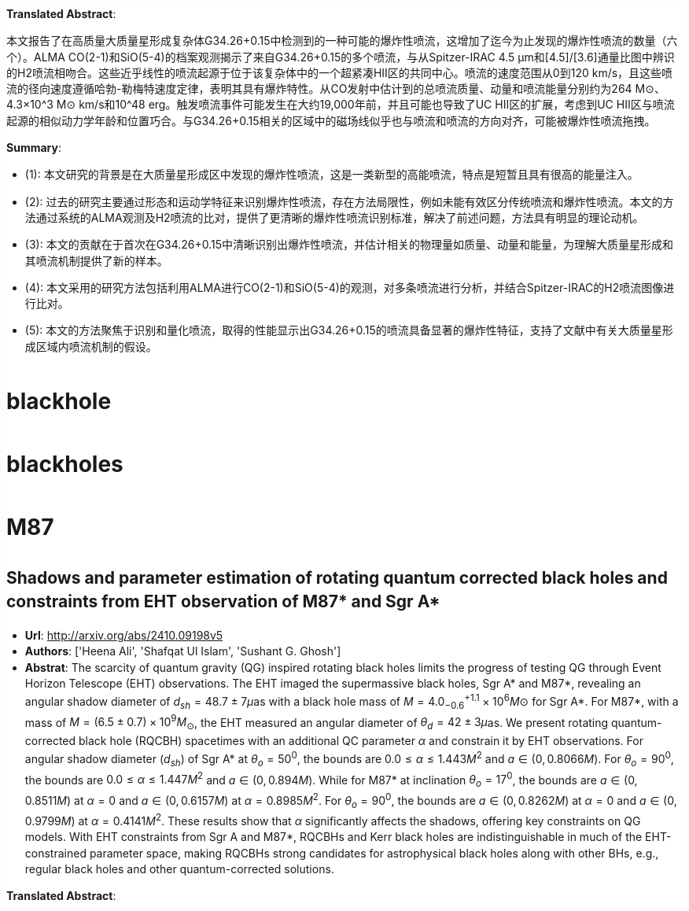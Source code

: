 
**Translated Abstract**:

本文报告了在高质量大质量星形成复杂体G34.26+0.15中检测到的一种可能的爆炸性喷流，这增加了迄今为止发现的爆炸性喷流的数量（六个）。ALMA CO(2-1)和SiO(5-4)的档案观测揭示了来自G34.26+0.15的多个喷流，与从Spitzer-IRAC 4.5 µm和[4.5]/[3.6]通量比图中辨识的H2喷流相吻合。这些近乎线性的喷流起源于位于该复杂体中的一个超紧凑HII区的共同中心。喷流的速度范围从0到120 km/s，且这些喷流的径向速度遵循哈勃-勒梅特速度定律，表明其具有爆炸特性。从CO发射中估计到的总喷流质量、动量和喷流能量分别约为264 M⊙、4.3×10^3 M⊙ km/s和10^48 erg。触发喷流事件可能发生在大约19,000年前，并且可能也导致了UC HII区的扩展，考虑到UC HII区与喷流起源的相似动力学年龄和位置巧合。与G34.26+0.15相关的区域中的磁场线似乎也与喷流和喷流的方向对齐，可能被爆炸性喷流拖拽。

**Summary**:

- (1): 本文研究的背景是在大质量星形成区中发现的爆炸性喷流，这是一类新型的高能喷流，特点是短暂且具有很高的能量注入。

- (2): 过去的研究主要通过形态和运动学特征来识别爆炸性喷流，存在方法局限性，例如未能有效区分传统喷流和爆炸性喷流。本文的方法通过系统的ALMA观测及H2喷流的比对，提供了更清晰的爆炸性喷流识别标准，解决了前述问题，方法具有明显的理论动机。

- (3): 本文的贡献在于首次在G34.26+0.15中清晰识别出爆炸性喷流，并估计相关的物理量如质量、动量和能量，为理解大质量星形成和其喷流机制提供了新的样本。

- (4): 本文采用的研究方法包括利用ALMA进行CO(2-1)和SiO(5-4)的观测，对多条喷流进行分析，并结合Spitzer-IRAC的H2喷流图像进行比对。

- (5): 本文的方法聚焦于识别和量化喷流，取得的性能显示出G34.26+0.15的喷流具备显著的爆炸性特征，支持了文献中有关大质量星形成区域内喷流机制的假设。


# blackhole
# blackholes
# M87
## Shadows and parameter estimation of rotating quantum corrected black holes and constraints from EHT observation of M87* and Sgr A*
- **Url**: http://arxiv.org/abs/2410.09198v5
- **Authors**: ['Heena Ali', 'Shafqat Ul Islam', 'Sushant G. Ghosh']
- **Abstrat**: The scarcity of quantum gravity (QG) inspired rotating black holes limits the progress of testing QG through Event Horizon Telescope (EHT) observations. The EHT imaged the supermassive black holes, Sgr A* and M87*, revealing an angular shadow diameter of $d_{sh} = 48.7 \pm 7 \mu$as with a black hole mass of $M = 4.0_{-0.6}^{+1.1} \times 10^6 M\odot$ for Sgr A*. For M87*, with a mass of $M = (6.5 \pm 0.7) \times 10^9 M_\odot$, the EHT measured an angular diameter of $\theta_d = 42 \pm 3 \mu$as. We present rotating quantum-corrected black hole (RQCBH) spacetimes with an additional QC parameter $\alpha$ and constrain it by EHT observations. For angular shadow diameter ($d_{sh}$) of Sgr A* at $\theta_o = 50^0$, the bounds are $0.0 \leq \alpha \leq 1.443 M^2$ and $a \in (0, 0.8066 M)$. For $\theta_o = 90^0$, the bounds are $0.0 \leq \alpha \leq 1.447 M^2$ and $a \in (0, 0.894 M)$. While for M87* at inclination $\theta_o = 17^0$, the bounds are $a \in (0, 0.8511 M)$ at $\alpha=0$ and $a \in (0, 0.6157 M)$ at $\alpha=0.8985 M^2$. For $\theta_o = 90^0$, the bounds are $a \in (0, 0.8262 M)$ at $\alpha=0$ and $a \in (0, 0.9799 M)$ at $\alpha=0.4141 M^2$. These results show that $\alpha$ significantly affects the shadows, offering key constraints on QG models. With EHT constraints from Sgr A and M87*, RQCBHs and Kerr black holes are indistinguishable in much of the EHT-constrained parameter space, making RQCBHs strong candidates for astrophysical black holes along with other BHs, e.g., regular black holes and other quantum-corrected solutions.


**Translated Abstract**: 
